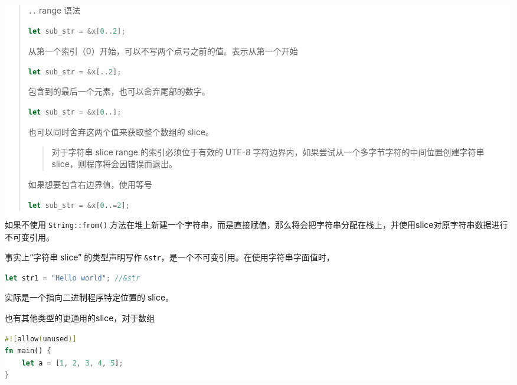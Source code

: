 > `..` range 语法
>
> ```rust
> let sub_str = &x[0..2];
> ```
>
>
>
> 从第一个索引（0）开始，可以不写两个点号之前的值。表示从第一个开始
>
> ```rust
> let sub_str = &x[..2];
> ```
>
> 包含到的最后一个元素，也可以舍弃尾部的数字。
>
> ```rust
> let sub_str = &x[0..];
> ```
>
>
>
> 也可以同时舍弃这两个值来获取整个数组的 slice。
>
> > 对于字符串 slice range 的索引必须位于有效的 UTF-8 字符边界内，如果尝试从一个多字节字符的中间位置创建字符串 slice，则程序将会因错误而退出。
>
>
>
> 如果想要包含右边界值，使用等号
>
> ```rust
> let sub_str = &x[0..=2];
> ```
>
>

如果不使用 `String::from()` 方法在堆上新建一个字符串，而是直接赋值，那么将会把字符串分配在栈上，并使用slice对原字符串数据进行不可变引用。

事实上“字符串 slice” 的类型声明写作 `&str`，是一个不可变引用。在使用字符串字面值时，

```rust
let str1 = "Hello world"; //&str
```

实际是一个指向二进制程序特定位置的 slice。

也有其他类型的更通用的slice，对于数组

```rust
#![allow(unused)]
fn main() {
    let a = [1, 2, 3, 4, 5];
}
```
